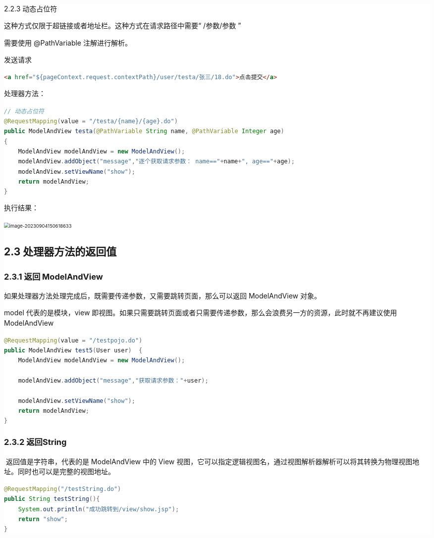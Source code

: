 2.2.3 动态占位符

这种方式仅限于超链接或者地址栏。这种方式在请求路径中需要“ /参数/参数 ”

需要使用 @PathVariable 注解进行解析。

发送请求

```html
<a href="${pageContext.request.contextPath}/user/testa/张三/18.do">点击提交</a>
```

处理器方法：

```java
// 动态占位符
@RequestMapping(value = "/testa/{name}/{age}.do")
public ModelAndView testa(@PathVariable String name, @PathVariable Integer age)
{
    ModelAndView modelAndView = new ModelAndView();
    modelAndView.addObject("message","逐个获取请求参数： name=="+name+", age=="+age);
    modelAndView.setViewName("show");
    return modelAndView;
}
```

执行结果：

<img src="C:\Users\fengshun\Desktop\自学\主流框架\SpringMVC\图片\image-20230904150618633.png" alt="image-20230904150618633" style="zoom:67%;" />

## 2.3 处理器方法的返回值

### 2.3.1 返回 ModelAndView

如果处理器方法处理完成后，既需要传递参数，又需要跳转页面，那么可以返回 ModelAndView 对象。

model 代表的是模块，view 即视图。如果只需要跳转页面或者只需要传递参数，那么会浪费另一方的资源，此时就不再建议使用 ModelAndView 

```java
@RequestMapping(value = "/testpojo.do")
public ModelAndView test5(User user)  {
    ModelAndView modelAndView = new ModelAndView();

    modelAndView.addObject("message","获取请求参数："+user);

    modelAndView.setViewName("show");
    return modelAndView;
}
```



### 2.3.2 返回String

​	返回值是字符串，代表的是 ModelAndView 中的 View 视图，它可以指定逻辑视图名，通过视图解析器解析可以将其转换为物理视图地址。同时也可以是完整的视图地址。

```java
@RequestMapping("/testString.do")
public String testString(){
    System.out.println("成功跳转到/view/show.jsp");
    return "show";
}
```
